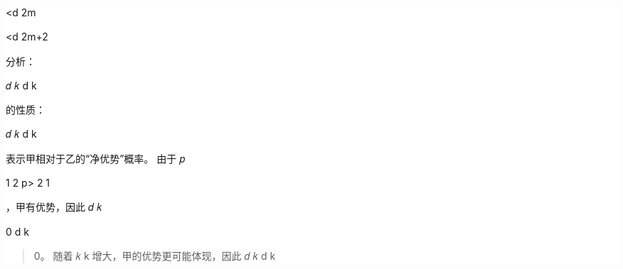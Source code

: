 <d
2m
	​

<d
2m+2
	​


分析‌：


𝑑
𝑘
d
k
	​

 的性质‌：

𝑑
𝑘
d
k
	​

 表示甲相对于乙的“净优势”概率。
由于 
𝑝
>
1
2
p>
2
1
	​

，甲有优势，因此 
𝑑
𝑘
>
0
d
k
	​

>0。
随着 
𝑘
k 增大，甲的优势更可能体现，因此 
𝑑
𝑘
d
k
	​
